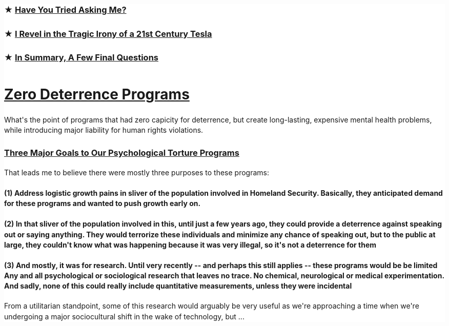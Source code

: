 ### &#x2605; [Have You Tried Asking Me?](#have-you-tried-asking-me)

### &#x2605; [I Revel in the Tragic Irony of a 21st Century Tesla](#i-revel-in-the-tragic-irony-of-a-21st-century-tesla)

### &#x2605; [In Summary, A Few Final Questions](#in-summary-a-few-final-questions)

<a name="zero-deterrence-companies" />

# [Zero Deterrence Programs](#zero-deterrence-companies)

What's the point of programs that had zero capicity for deterrence,
but create long-lasting, expensive mental health problems, while
introducing major liability for human rights violations.

<a name="three-major-goals-to-our-psychological-torture-programs" />

### [Three Major Goals to Our Psychological Torture Programs](#three-major-goals-to-our-psychological-torture-programs)

That leads me to believe there were mostly three purposes to these
programs:

#### (1) Address logistic growth pains in sliver of the population involved in Homeland Security. Basically, they anticipated demand for these programs and wanted to push growth early on.

#### (2) In that sliver of the population involved in this, until just a few years ago, they could provide a deterrence against speaking out or saying anything. They would terrorize these individuals and minimize any chance of speaking out, but to the public at large, they couldn't know what was happening because it was very illegal, so it's not a deterrence for them

#### (3) And mostly, it was for research. Until very recently -- and perhaps this still applies -- these programs would be be limited Any and all psychological or sociological research that leaves no trace. No chemical, neurological or medical experimentation. And sadly, none of this could really include quantitative measurements, unless they were incidental

From a utilitarian standpoint, some of this research would arguably be
very useful as we're approaching a time when we're undergoing a major
sociocultural shift in the wake of technology, but ...
